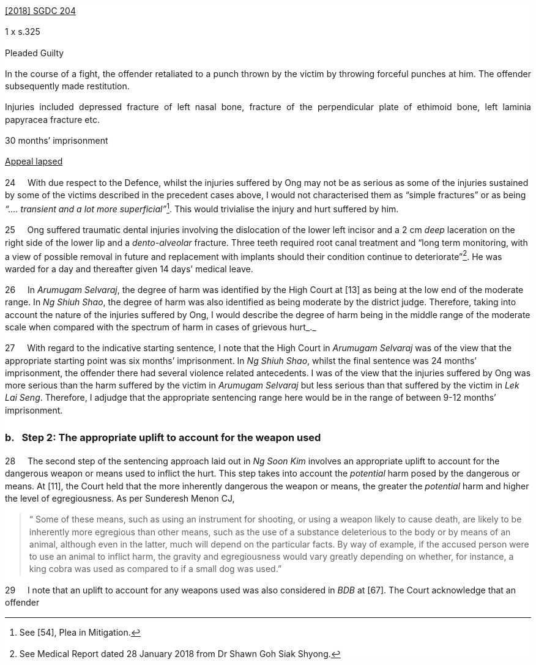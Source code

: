 <a class="pagecontent" href="javascript:viewPageContent('/Judgment/22033-SSP.xml')">[2018] SGDC 204</a></em></p><p align="justify" class="Table-Para-1">1 x s.325</p><p align="justify" class="Table-Para-1">Pleaded Guilty</p></td><td align="left" class="r" rowspan="1" valign="top"><p align="justify" class="Table-Para-1">In the course of a fight, the offender retaliated to a punch thrown by the victim by throwing forceful punches at him. The offender subsequently made restitution.</p><p align="justify" class="Table-Para-1">Injuries included depressed fracture of left nasal bone, fracture of the perpendicular plate of ethimoid bone, left laminia papyracea fracture etc.</p></td><td align="left" class="" rowspan="1" valign="top"><p align="justify" class="Table-Para-1">30 months’ imprisonment</p><p align="justify" class="Table-Para-1"><u>Appeal lapsed</u></p></td></tr></tbody></table>

  
  

24     With due respect to the Defence, whilst the injuries suffered by Ong may not be as serious as some of the injuries sustained by some of the victims described in the precedent cases above, I would not characterised them as “simple fractures” or as being _“…. transient and a lot more superficial”_[^6]. This would trivialise the injury and hurt suffered by him.

25     Ong suffered traumatic dental injuries involving the dislocation of the lower left incisor and a 2 cm _deep_ laceration on the right side of the lower lip and a _dento-alveolar_ fracture. Three teeth required root canal treatment and “long term monitoring, with a view of possible removal in future and replacement with implants should their condition continue to deteriorate”[^7]. He was warded for a day and thereafter given 14 days’ medical leave.

26     In _Arumugam Selvaraj_, the degree of harm was identified by the High Court at \[13\] as being at the low end of the moderate range. In _Ng Shiuh Shao_, the degree of harm was also identified as being moderate by the district judge. Therefore, taking into account the nature of the injuries suffered by Ong, I would describe the degree of harm being in the middle range of the moderate scale when compared with the spectrum of harm in cases of grievous hurt_._

27     With regard to the indicative starting sentence, I note that the High Court in _Arumugam Selvaraj_ was of the view that the appropriate starting point was six months’ imprisonment. In _Ng Shiuh Shao_, whilst the final sentence was 24 months’ imprisonment, the offender there had several violence related antecedents. I was of the view that the injuries suffered by Ong was more serious than the harm suffered by the victim in _Arumugam Selvaraj_ but less serious than that suffered by the victim in _Lek Lai Seng_. Therefore, I adjudge that the appropriate sentencing range here would be in the range of between 9-12 months’ imprisonment.

### b.   Step 2: The appropriate uplift to account for the weapon used

28     The second step of the sentencing approach laid out in _Ng Soon Kim_ involves an appropriate uplift to account for the dangerous weapon or means used to inflict the hurt. This step takes into account the _potential_ harm posed by the dangerous or means. At \[11\], the Court held that the more inherently dangerous the weapon or means, the greater the _potential_ harm and higher the level of egregiousness. As per Sunderesh Menon CJ,

> “ Some of these means, such as using an instrument for shooting, or using a weapon likely to cause death, are likely to be inherently more egregious than other means, such as the use of a substance deleterious to the body or by means of an animal, although even in the latter, much will depend on the particular facts. By way of example, if the accused person were to use an animal to inflict harm, the gravity and egregiousness would vary greatly depending on whether, for instance, a king cobra was used as compared to if a small dog was used.”

29     I note that an uplift to account for any weapons used was also considered in _BDB_ at \[67\]. The Court acknowledge that an offender


[^1]: See \[5\] read with \[42\], Plea in Mitigation.
[^2]: See \[7\] and \[42\], Plea in Mitigation.
[^3]: See psychological report prepared by Dr Julia Lam dated 9 April 2019 at \[24\].
[^4]: See \[44\], Plea in Mitigation.
[^5]: The victim _BDB_ sustained fracture to his left elbow, left calf and right 8th – 11th ribs.
[^6]: See \[54\], Plea in Mitigation.
[^7]: See Medical Report dated 28 January 2018 from Dr Shawn Goh Siak Shyong.
[^8]: See table showing the various seriousness indicators at \[42\] , Plea in Mitigation.
[^9]: See table at \[42\], Plea in Mitigation.
[^10]: _PP v ACI_ at \[21\].